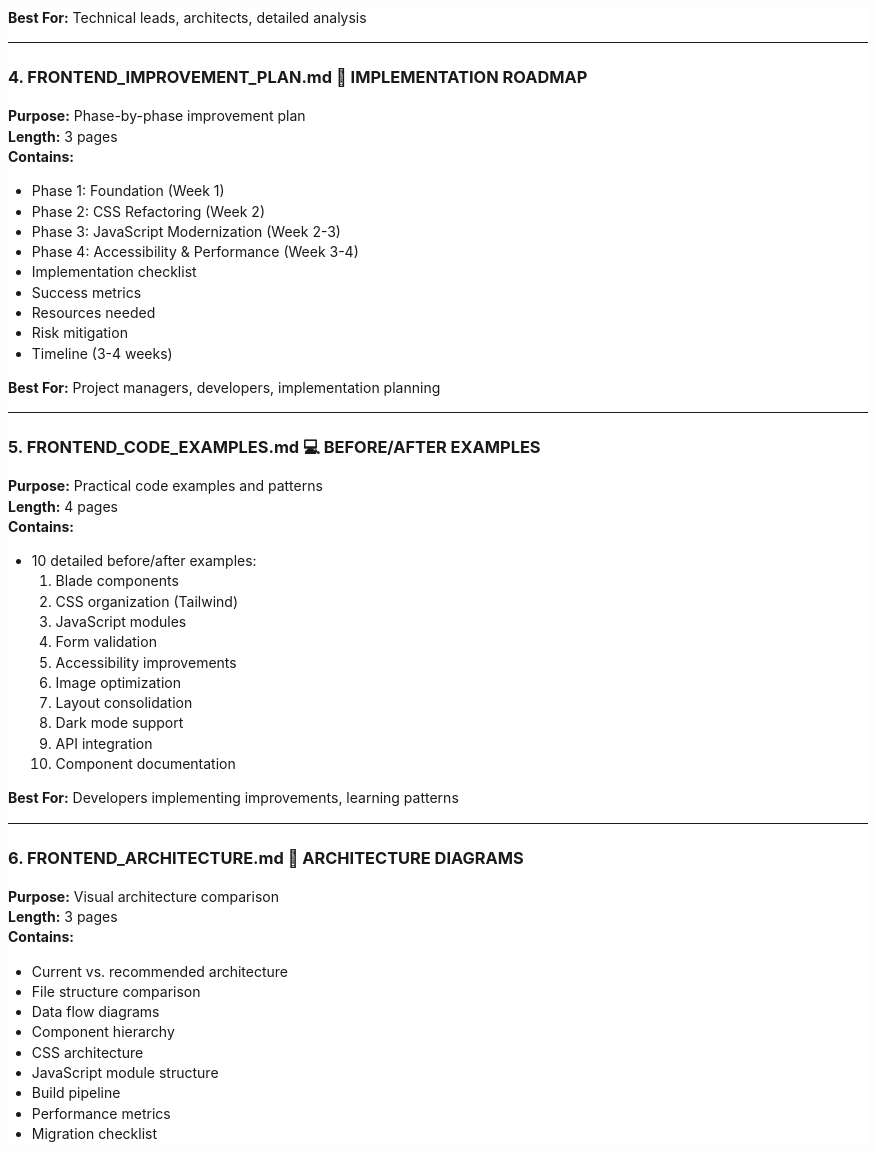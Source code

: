 **Best For:** Technical leads, architects, detailed analysis

---

### 4. **FRONTEND_IMPROVEMENT_PLAN.md** 🚀 IMPLEMENTATION ROADMAP
**Purpose:** Phase-by-phase improvement plan  
**Length:** 3 pages  
**Contains:**
- Phase 1: Foundation (Week 1)
- Phase 2: CSS Refactoring (Week 2)
- Phase 3: JavaScript Modernization (Week 2-3)
- Phase 4: Accessibility & Performance (Week 3-4)
- Implementation checklist
- Success metrics
- Resources needed
- Risk mitigation
- Timeline (3-4 weeks)

**Best For:** Project managers, developers, implementation planning

---

### 5. **FRONTEND_CODE_EXAMPLES.md** 💻 BEFORE/AFTER EXAMPLES
**Purpose:** Practical code examples and patterns  
**Length:** 4 pages  
**Contains:**
- 10 detailed before/after examples:
  1. Blade components
  2. CSS organization (Tailwind)
  3. JavaScript modules
  4. Form validation
  5. Accessibility improvements
  6. Image optimization
  7. Layout consolidation
  8. Dark mode support
  9. API integration
  10. Component documentation

**Best For:** Developers implementing improvements, learning patterns

---

### 6. **FRONTEND_ARCHITECTURE.md** 📐 ARCHITECTURE DIAGRAMS
**Purpose:** Visual architecture comparison  
**Length:** 3 pages  
**Contains:**
- Current vs. recommended architecture
- File structure comparison
- Data flow diagrams
- Component hierarchy
- CSS architecture
- JavaScript module structure
- Build pipeline
- Performance metrics
- Migration checklist
